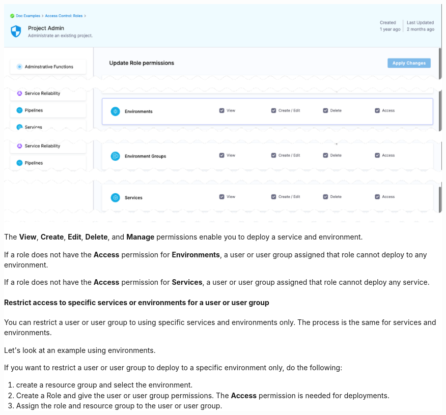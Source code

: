 ![](./static/services-and-environments-overview-21.png)

The **View**, **Create**, **Edit**, **Delete**, and **Manage** permissions enable you to deploy a service and environment.

If a role does not have the **Access** permission for **Environments**, a user or user group assigned that role cannot deploy to any environment.

If a role does not have the **Access** permission for **Services**, a user or user group assigned that role cannot deploy any service.

#### Restrict access to specific services or environments for a user or user group

You can restrict a user or user group to using specific services and environments only. The process is the same for services and environments. 

Let's look at an example using environments.

If you want to restrict a user or user group to deploy to a specific environment only, do the following:

1. create a resource group and select the environment.
2. Create a Role and give the user or user group permissions. The **Access** permission is needed for deployments.
3. Assign the role and resource group to the user or user group.
